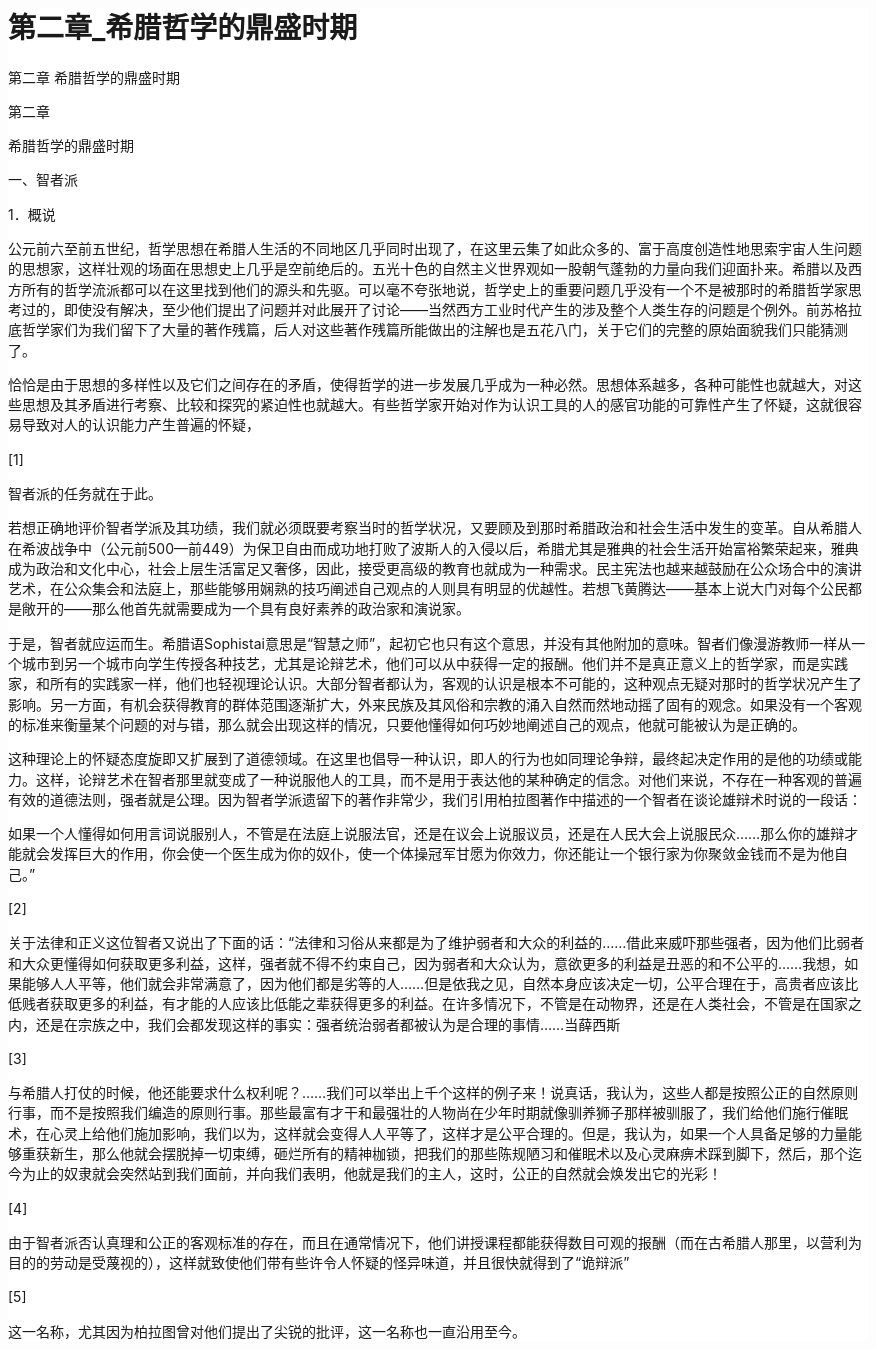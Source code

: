 # 第二章_希腊哲学的鼎盛时期

第二章 希腊哲学的鼎盛时期

第二章

希腊哲学的鼎盛时期

一、智者派

1．概说

公元前六至前五世纪，哲学思想在希腊人生活的不同地区几乎同时出现了，在这里云集了如此众多的、富于高度创造性地思索宇宙人生问题的思想家，这样壮观的场面在思想史上几乎是空前绝后的。五光十色的自然主义世界观如一股朝气蓬勃的力量向我们迎面扑来。希腊以及西方所有的哲学流派都可以在这里找到他们的源头和先驱。可以毫不夸张地说，哲学史上的重要问题几乎没有一个不是被那时的希腊哲学家思考过的，即使没有解决，至少他们提出了问题并对此展开了讨论——当然西方工业时代产生的涉及整个人类生存的问题是个例外。前苏格拉底哲学家们为我们留下了大量的著作残篇，后人对这些著作残篇所能做出的注解也是五花八门，关于它们的完整的原始面貌我们只能猜测了。

恰恰是由于思想的多样性以及它们之间存在的矛盾，使得哲学的进一步发展几乎成为一种必然。思想体系越多，各种可能性也就越大，对这些思想及其矛盾进行考察、比较和探究的紧迫性也就越大。有些哲学家开始对作为认识工具的人的感官功能的可靠性产生了怀疑，这就很容易导致对人的认识能力产生普遍的怀疑，

[1]

智者派的任务就在于此。

若想正确地评价智者学派及其功绩，我们就必须既要考察当时的哲学状况，又要顾及到那时希腊政治和社会生活中发生的变革。自从希腊人在希波战争中（公元前500—前449）为保卫自由而成功地打败了波斯人的入侵以后，希腊尤其是雅典的社会生活开始富裕繁荣起来，雅典成为政治和文化中心，社会上层生活富足又奢侈，因此，接受更高级的教育也就成为一种需求。民主宪法也越来越鼓励在公众场合中的演讲艺术，在公众集会和法庭上，那些能够用娴熟的技巧阐述自己观点的人则具有明显的优越性。若想飞黄腾达——基本上说大门对每个公民都是敞开的——那么他首先就需要成为一个具有良好素养的政治家和演说家。

于是，智者就应运而生。希腊语Sophistai意思是“智慧之师”，起初它也只有这个意思，并没有其他附加的意味。智者们像漫游教师一样从一个城市到另一个城市向学生传授各种技艺，尤其是论辩艺术，他们可以从中获得一定的报酬。他们并不是真正意义上的哲学家，而是实践家，和所有的实践家一样，他们也轻视理论认识。大部分智者都认为，客观的认识是根本不可能的，这种观点无疑对那时的哲学状况产生了影响。另一方面，有机会获得教育的群体范围逐渐扩大，外来民族及其风俗和宗教的涌入自然而然地动摇了固有的观念。如果没有一个客观的标准来衡量某个问题的对与错，那么就会出现这样的情况，只要他懂得如何巧妙地阐述自己的观点，他就可能被认为是正确的。

这种理论上的怀疑态度旋即又扩展到了道德领域。在这里也倡导一种认识，即人的行为也如同理论争辩，最终起决定作用的是他的功绩或能力。这样，论辩艺术在智者那里就变成了一种说服他人的工具，而不是用于表达他的某种确定的信念。对他们来说，不存在一种客观的普遍有效的道德法则，强者就是公理。因为智者学派遗留下的著作非常少，我们引用柏拉图著作中描述的一个智者在谈论雄辩术时说的一段话：

如果一个人懂得如何用言词说服别人，不管是在法庭上说服法官，还是在议会上说服议员，还是在人民大会上说服民众……那么你的雄辩才能就会发挥巨大的作用，你会使一个医生成为你的奴仆，使一个体操冠军甘愿为你效力，你还能让一个银行家为你聚敛金钱而不是为他自己。”

[2]

关于法律和正义这位智者又说出了下面的话：“法律和习俗从来都是为了维护弱者和大众的利益的……借此来威吓那些强者，因为他们比弱者和大众更懂得如何获取更多利益，这样，强者就不得不约束自己，因为弱者和大众认为，意欲更多的利益是丑恶的和不公平的……我想，如果能够人人平等，他们就会非常满意了，因为他们都是劣等的人……但是依我之见，自然本身应该决定一切，公平合理在于，高贵者应该比低贱者获取更多的利益，有才能的人应该比低能之辈获得更多的利益。在许多情况下，不管是在动物界，还是在人类社会，不管是在国家之内，还是在宗族之中，我们会都发现这样的事实：强者统治弱者都被认为是合理的事情……当薛西斯

[3]

与希腊人打仗的时候，他还能要求什么权利呢？……我们可以举出上千个这样的例子来！说真话，我认为，这些人都是按照公正的自然原则行事，而不是按照我们编造的原则行事。那些最富有才干和最强壮的人物尚在少年时期就像驯养狮子那样被驯服了，我们给他们施行催眠术，在心灵上给他们施加影响，我们以为，这样就会变得人人平等了，这样才是公平合理的。但是，我认为，如果一个人具备足够的力量能够重获新生，那么他就会摆脱掉一切束缚，砸烂所有的精神枷锁，把我们的那些陈规陋习和催眠术以及心灵麻痹术踩到脚下，然后，那个迄今为止的奴隶就会突然站到我们面前，并向我们表明，他就是我们的主人，这时，公正的自然就会焕发出它的光彩！

[4]

由于智者派否认真理和公正的客观标准的存在，而且在通常情况下，他们讲授课程都能获得数目可观的报酬（而在古希腊人那里，以营利为目的的劳动是受蔑视的），这样就致使他们带有些许令人怀疑的怪异味道，并且很快就得到了“诡辩派”

[5]

这一名称，尤其因为柏拉图曾对他们提出了尖锐的批评，这一名称也一直沿用至今。
